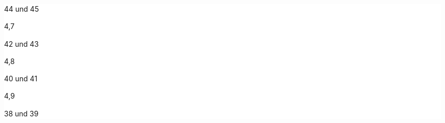 <tr>

<td style="border-right: 0.5pt solid ; border-bottom: 0.5pt solid ; " align="center" valign="top" charoff="50">

44 und 45

</td>

<td style="border-right: 0.5pt solid ; border-bottom: 0.5pt solid ; " align="center" valign="top" charoff="50">

4,7

</td>

</tr>

<tr>

<td style="border-right: 0.5pt solid ; border-bottom: 0.5pt solid ; " align="center" valign="top" charoff="50">

42 und 43

</td>

<td style="border-right: 0.5pt solid ; border-bottom: 0.5pt solid ; " align="center" valign="top" charoff="50">

4,8

</td>

</tr>

<tr>

<td style="border-right: 0.5pt solid ; border-bottom: 0.5pt solid ; " align="center" valign="top" charoff="50">

40 und 41

</td>

<td style="border-right: 0.5pt solid ; border-bottom: 0.5pt solid ; " align="center" valign="top" charoff="50">

4,9

</td>

</tr>

<tr>

<td style="border-right: 0.5pt solid ; border-bottom: 0.5pt solid ; " align="center" valign="top" charoff="50">

38 und 39

</td>

<td style="border-right: 0.5pt solid ; border-bottom: 0.5pt solid ; " align="center" valign="top" charoff="50">
